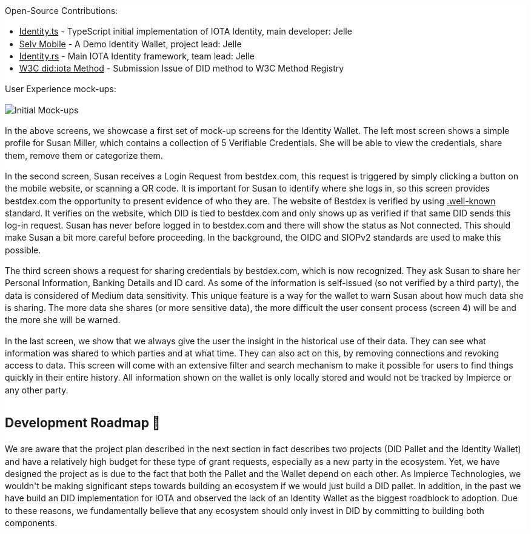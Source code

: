 Open-Source Contributions:
* [Identity.ts](https://github.com/iotaledger/identity.ts) - TypeScript initial implementation of IOTA Identity, main developer: Jelle
* [Selv Mobile](https://github.com/iotaledger/selv-mobile) - A Demo Identity Wallet, project lead: Jelle
* [Identity.rs](https://github.com/iotaledger/identity.rs) - Main IOTA Identity framework, team lead: Jelle
* [W3C did:iota Method](https://github.com/w3c/did-spec-registries/pull/300) - Submission Issue of DID method to W3C Method Registry

User Experience mock-ups:

![Initial Mock-ups](https://i.imgur.com/864Bdd1.png)

In the above screens, we showcase a first set of mock-up screens for the Identity Wallet. The left most screen shows a simple profile for Susan Miller, which contains a collection of 5 Verifiable Credentials. She will be able to view the credentials, share them, remove them or categorize them.

In the second screen, Susan receives a Login Request from bestdex.com, this request is triggered by simply clicking a button on the mobile website, or scanning a QR code. It is important for Susan to identify where she logs in, so this screen provides bestdex.com the opportunity to present evidence of who they are. The website of Bestdex is verified by using [.well-known](https://en.wikipedia.org/wiki/Well-known_URI) standard. It verifies on the website, which DID is tied to bestdex.com and only shows up as verified if that same DID sends this log-in request. Susan has never before logged in to bestdex.com and there will show the status as Not connected. This should make Susan a bit more careful before proceeding. In the background, the OIDC and SIOPv2 standards are used to make this possible.

The third screen shows a request for sharing credentials by bestdex.com, which is now recognized. They ask Susan to share her Personal Information, Banking Details and ID card. As some of the information is self-issued (so not verified by a third party), the data is considered of Medium data sensitivity. This unique feature is a way for the wallet to warn Susan about how much data she is sharing. The more data she shares (or more sensitive data), the more difficult the user consent process (screen 4) will be and the more she will be warned.

In the last screen, we show that we always give the user the insight in the historical use of their data. They can see what information was shared to which parties and at what time. They can also act on this, by removing connections and revoking access to data. This screen will come with an extensive filter and search mechanism to make it possible for users to find things quickly in their entire history. All information shown on the wallet is only locally stored and would not be tracked by Impierce or any other party.

## Development Roadmap :nut_and_bolt:

We are aware that the project plan described in the next section in fact describes two projects (DID Pallet and the Identity Wallet) and have a relatively high budget for these type of grant requests, especially as a new party in the ecosystem. Yet, we have designed the project as is due to the fact that both the Pallet and the Wallet depend on each other. As Impierce Technologies, we wouldn't be making significant steps towards building an ecosystem if we would just build a DID pallet. In addition, in the past we have build an DID implementation for IOTA and observed the lack of an Identity Wallet as the biggest roadblock to adoption. Due to these reasons, we fundamentally believe that any ecosystem should only invest in DID by committing to building both components.
